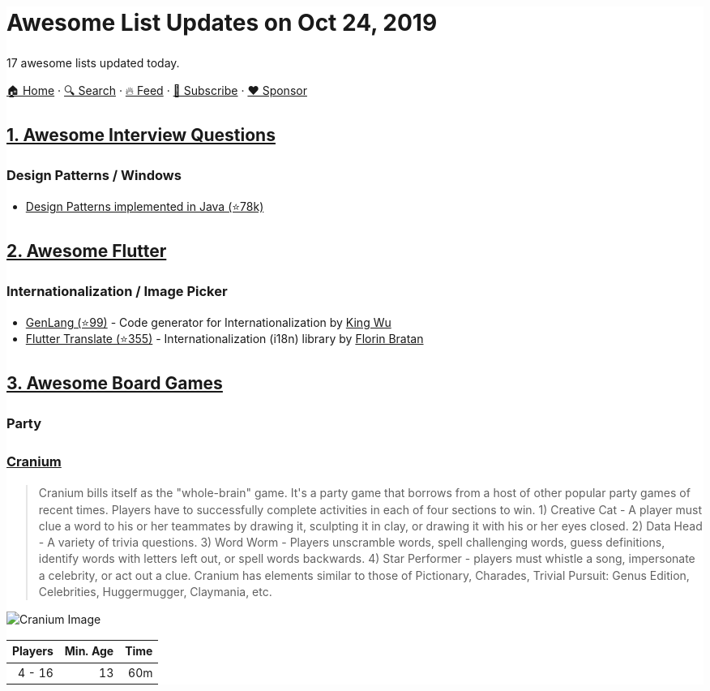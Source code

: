 # Awesome List Updates on Oct 24, 2019

17 awesome lists updated today.

[🏠 Home](/README.md) · [🔍 Search](https://www.trackawesomelist.com/search/) · [🔥 Feed](https://www.trackawesomelist.com/rss.xml) · [📮 Subscribe](https://trackawesomelist.us17.list-manage.com/subscribe?u=d2f0117aa829c83a63ec63c2f&id=36a103854c) · [❤️  Sponsor](https://github.com/sponsors/theowenyoung)



## [1. Awesome Interview Questions](/content/DopplerHQ/awesome-interview-questions/README.md)

### Design Patterns / Windows

*   [Design Patterns implemented in Java (⭐78k)](https://github.com/iluwatar/java-design-patterns)

## [2. Awesome Flutter](/content/Solido/awesome-flutter/README.md)

### Internationalization / Image Picker

*   [GenLang (⭐99)](https://github.com/KingWu/gen_lang)  - Code generator for Internationalization by [King Wu](https://github.com/KingWu)
*   [Flutter Translate (⭐355)](https://github.com/bratan/flutter_translate)  - Internationalization (i18n) library by [Florin Bratan](http://bratan.me)

## [3. Awesome Board Games](/content/edm00se/awesome-board-games/README.md)

### Party

### [Cranium](https://boardgamegeek.com/boardgame/891/cranium)

> Cranium bills itself as the "whole-brain" game. It's a party game that borrows from a host of other popular party games of recent times. Players have to successfully complete activities in each of four sections to win. 1) Creative Cat - A player must clue a word to his or her teammates by drawing it, sculpting it in clay, or drawing it with his or her eyes closed. 2) Data Head - A variety of trivia questions. 3) Word Worm - Players unscramble words, spell challenging words, guess definitions, identify words with letters left out, or spell words backwards. 4) Star Performer - players must whistle a song, impersonate a celebrity, or act out a clue. Cranium has elements similar to those of Pictionary, Charades, Trivial Pursuit: Genus Edition, Celebrities, Huggermugger, Claymania, etc.

![Cranium Image](https://cf.geekdo-images.com/itemrep/img/LI4w44KvZfDdRJacsftOUtvSKC0=/fit-in/246x300/pic4994220.jpg)

| Players | Min. Age | Time |
| ------: | -------: | ---: |
|  4 - 16 |       13 |  60m |
